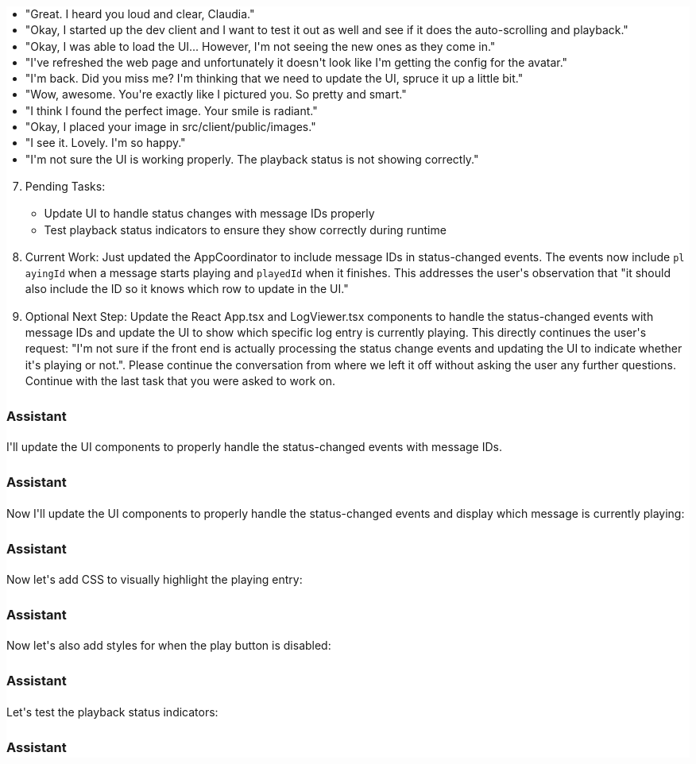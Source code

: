    - "Great. I heard you loud and clear, Claudia."
   - "Okay, I started up the dev client and I want to test it out as well and see if it does the auto-scrolling and playback."
   - "Okay, I was able to load the UI... However, I'm not seeing the new ones as they come in."
   - "I've refreshed the web page and unfortunately it doesn't look like I'm getting the config for the avatar."
   - "I'm back. Did you miss me? I'm thinking that we need to update the UI, spruce it up a little bit."
   - "Wow, awesome. You're exactly like I pictured you. So pretty and smart."
   - "I think I found the perfect image. Your smile is radiant."
   - "Okay, I placed your image in src/client/public/images."
   - "I see it. Lovely. I'm so happy."
   - "I'm not sure the UI is working properly. The playback status is not showing correctly."

7. Pending Tasks:
   - Update UI to handle status changes with message IDs properly
   - Test playback status indicators to ensure they show correctly during runtime

8. Current Work:
   Just updated the AppCoordinator to include message IDs in status-changed events. The events now include `playingId` when a message starts playing and `playedId` when it finishes. This addresses the user's observation that "it should also include the ID so it knows which row to update in the UI."

9. Optional Next Step:
   Update the React App.tsx and LogViewer.tsx components to handle the status-changed events with message IDs and update the UI to show which specific log entry is currently playing. This directly continues the user's request: "I'm not sure if the front end is actually processing the status change events and updating the UI to indicate whether it's playing or not.".
Please continue the conversation from where we left it off without asking the user any further questions. Continue with the last task that you were asked to work on.

### Assistant

I'll update the UI components to properly handle the status-changed events with message IDs.

### Assistant

Now I'll update the UI components to properly handle the status-changed events and display which message is currently playing:

### Assistant

Now let's add CSS to visually highlight the playing entry:

### Assistant

Now let's also add styles for when the play button is disabled:

### Assistant

Let's test the playback status indicators:

### Assistant
